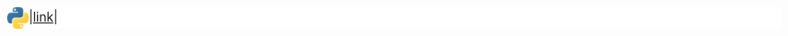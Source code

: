 <img src="https://github.com/AnasImloul/Leetcode-Solutions/blob/main/icons/python.svg" width="24px" align="center"/></a>|[link](https://www.leetcode.com/problems/fruit-into-baskets)|